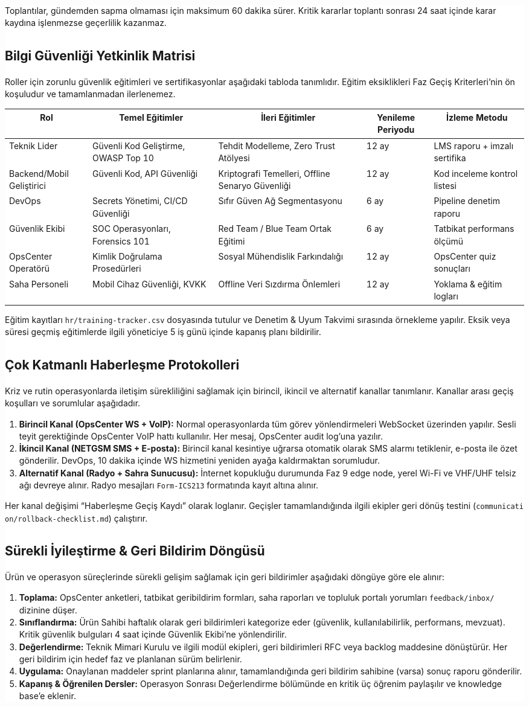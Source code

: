 Toplantılar, gündemden sapma olmaması için maksimum 60 dakika sürer. Kritik kararlar toplantı sonrası 24 saat içinde karar kaydına işlenmezse geçerlilik kazanmaz.

## Bilgi Güvenliği Yetkinlik Matrisi

Roller için zorunlu güvenlik eğitimleri ve sertifikasyonlar aşağıdaki tabloda tanımlıdır. Eğitim eksiklikleri Faz Geçiş Kriterleri’nin ön koşuludur ve tamamlanmadan ilerlenemez.

| Rol | Temel Eğitimler | İleri Eğitimler | Yenileme Periyodu | İzleme Metodu |
| --- | --- | --- | --- | --- |
| Teknik Lider | Güvenli Kod Geliştirme, OWASP Top 10 | Tehdit Modelleme, Zero Trust Atölyesi | 12 ay | LMS raporu + imzalı sertifika |
| Backend/Mobil Geliştirici | Güvenli Kod, API Güvenliği | Kriptografi Temelleri, Offline Senaryo Güvenliği | 12 ay | Kod inceleme kontrol listesi |
| DevOps | Secrets Yönetimi, CI/CD Güvenliği | Sıfır Güven Ağ Segmentasyonu | 6 ay | Pipeline denetim raporu |
| Güvenlik Ekibi | SOC Operasyonları, Forensics 101 | Red Team / Blue Team Ortak Eğitimi | 6 ay | Tatbikat performans ölçümü |
| OpsCenter Operatörü | Kimlik Doğrulama Prosedürleri | Sosyal Mühendislik Farkındalığı | 12 ay | OpsCenter quiz sonuçları |
| Saha Personeli | Mobil Cihaz Güvenliği, KVKK | Offline Veri Sızdırma Önlemleri | 12 ay | Yoklama & eğitim logları |

Eğitim kayıtları `hr/training-tracker.csv` dosyasında tutulur ve Denetim & Uyum Takvimi sırasında örnekleme yapılır. Eksik veya süresi geçmiş eğitimlerde ilgili yöneticiye 5 iş günü içinde kapanış planı bildirilir.

## Çok Katmanlı Haberleşme Protokolleri

Kriz ve rutin operasyonlarda iletişim sürekliliğini sağlamak için birincil, ikincil ve alternatif kanallar tanımlanır. Kanallar arası geçiş koşulları ve sorumlular aşağıdadır.

1. **Birincil Kanal (OpsCenter WS + VoIP):** Normal operasyonlarda tüm görev yönlendirmeleri WebSocket üzerinden yapılır. Sesli teyit gerektiğinde OpsCenter VoIP hattı kullanılır. Her mesaj, OpsCenter audit log’una yazılır.
2. **İkincil Kanal (NETGSM SMS + E-posta):** Birincil kanal kesintiye uğrarsa otomatik olarak SMS alarmı tetiklenir, e-posta ile özet gönderilir. DevOps, 10 dakika içinde WS hizmetini yeniden ayağa kaldırmaktan sorumludur.
3. **Alternatif Kanal (Radyo + Sahra Sunucusu):** İnternet kopukluğu durumunda Faz 9 edge node, yerel Wi-Fi ve VHF/UHF telsiz ağı devreye alınır. Radyo mesajları `Form-ICS213` formatında kayıt altına alınır.

Her kanal değişimi “Haberleşme Geçiş Kaydı” olarak loglanır. Geçişler tamamlandığında ilgili ekipler geri dönüş testini (`communication/rollback-checklist.md`) çalıştırır.

## Sürekli İyileştirme & Geri Bildirim Döngüsü

Ürün ve operasyon süreçlerinde sürekli gelişim sağlamak için geri bildirimler aşağıdaki döngüye göre ele alınır:

1. **Toplama:** OpsCenter anketleri, tatbikat geribildirim formları, saha raporları ve topluluk portalı yorumları `feedback/inbox/` dizinine düşer.
2. **Sınıflandırma:** Ürün Sahibi haftalık olarak geri bildirimleri kategorize eder (güvenlik, kullanılabilirlik, performans, mevzuat). Kritik güvenlik bulguları 4 saat içinde Güvenlik Ekibi’ne yönlendirilir.
3. **Değerlendirme:** Teknik Mimari Kurulu ve ilgili modül ekipleri, geri bildirimleri RFC veya backlog maddesine dönüştürür. Her geri bildirim için hedef faz ve planlanan sürüm belirlenir.
4. **Uygulama:** Onaylanan maddeler sprint planlarına alınır, tamamlandığında geri bildirim sahibine (varsa) sonuç raporu gönderilir.
5. **Kapanış & Öğrenilen Dersler:** Operasyon Sonrası Değerlendirme bölümünde en kritik üç öğrenim paylaşılır ve knowledge base’e eklenir.
